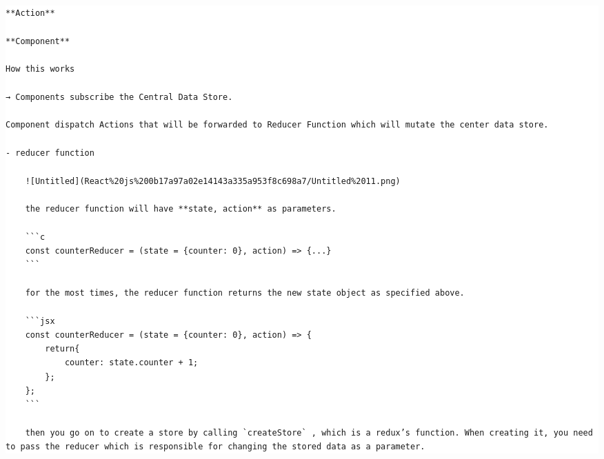     **Action**
    
    **Component**
    
    How this works
    
    → Components subscribe the Central Data Store.
    
    Component dispatch Actions that will be forwarded to Reducer Function which will mutate the center data store.
    
    - reducer function
        
        ![Untitled](React%20js%200b17a97a02e14143a335a953f8c698a7/Untitled%2011.png)
        
        the reducer function will have **state, action** as parameters.
        
        ```c
        const counterReducer = (state = {counter: 0}, action) => {...}
        ```
        
        for the most times, the reducer function returns the new state object as specified above.
        
        ```jsx
        const counterReducer = (state = {counter: 0}, action) => {
        	return{
        		counter: state.counter + 1;
        	};
        };
        ```
        
        then you go on to create a store by calling `createStore` , which is a redux’s function. When creating it, you need to pass the reducer which is responsible for changing the stored data as a parameter.
        